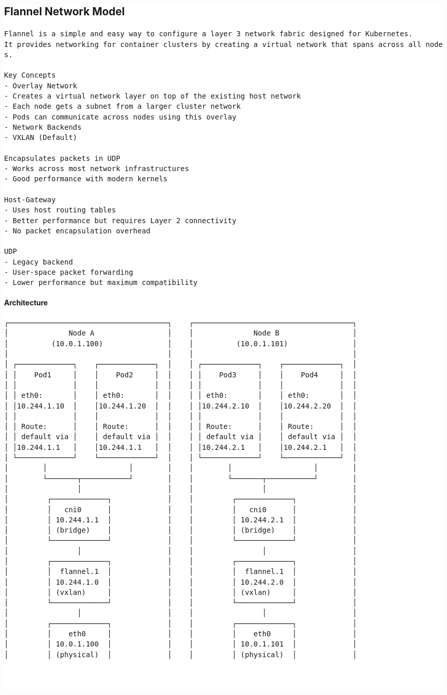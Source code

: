 
## Flannel Network Model
<pre>
Flannel is a simple and easy way to configure a layer 3 network fabric designed for Kubernetes. 
It provides networking for container clusters by creating a virtual network that spans across all nodes.

Key Concepts
- Overlay Network
- Creates a virtual network layer on top of the existing host network
- Each node gets a subnet from a larger cluster network
- Pods can communicate across nodes using this overlay
- Network Backends
- VXLAN (Default)

Encapsulates packets in UDP
- Works across most network infrastructures
- Good performance with modern kernels

Host-Gateway
- Uses host routing tables
- Better performance but requires Layer 2 connectivity
- No packet encapsulation overhead

UDP
- Legacy backend
- User-space packet forwarding
- Lower performance but maximum compatibility
</pre>

#### Architecture
<pre>
┌─────────────────────────────────────┐    ┌─────────────────────────────────────┐
│              Node A                 │    │              Node B                 │
│          (10.0.1.100)               │    │          (10.0.1.101)               │
│                                     │    │                                     │
│ ┌─────────────┐    ┌─────────────┐  │    │ ┌─────────────┐    ┌─────────────┐  │
│ │    Pod1     │    │    Pod2     │  │    │ │    Pod3     │    │    Pod4     │  │
│ │             │    │             │  │    │ │             │    │             │  │
│ │ eth0:       │    │ eth0:       │  │    │ │ eth0:       │    │ eth0:       │  │
│ │10.244.1.10  │    │10.244.1.20  │  │    │ │10.244.2.10  │    │10.244.2.20  │  │
│ │             │    │             │  │    │ │             │    │             │  │
│ │ Route:      │    │ Route:      │  │    │ │ Route:      │    │ Route:      │  │
│ │ default via │    │ default via │  │    │ │ default via │    │ default via │  │
│ │10.244.1.1   │    │10.244.1.1   │  │    │ │10.244.2.1   │    │10.244.2.1   │  │
│ └─────────────┘    └─────────────┘  │    │ └─────────────┘    └─────────────┘  │
│        │                   │        │    │        │                   │        │
│        └───────┬───────────┘        │    │        └───────┬───────────┘        │
│                │                    │    │                │                    │
│         ┌─────────────┐             │    │         ┌─────────────┐             │
│         │   cni0      │             │    │         │   cni0      │             │
│         │ 10.244.1.1  │             │    │         │ 10.244.2.1  │             │
│         │ (bridge)    │             │    │         │ (bridge)    │             │
│         └─────────────┘             │    │         └─────────────┘             │
│                │                    │    │                │                    │
│         ┌─────────────┐             │    │         ┌─────────────┐             │
│         │  flannel.1  │             │    │         │  flannel.1  │             │
│         │ 10.244.1.0  │             │    │         │ 10.244.2.0  │             │
│         │ (vxlan)     │             │    │         │ (vxlan)     │             │
│         └─────────────┘             │    │         └─────────────┘             │
│                │                    │    │                │                    │
│         ┌─────────────┐             │    │         ┌─────────────┐             │
│         │    eth0     │             │    │         │    eth0     │             │
│         │ 10.0.1.100  │             │    │         │ 10.0.1.101  │             │
│         │ (physical)  │             │    │         │ (physical)  │             │